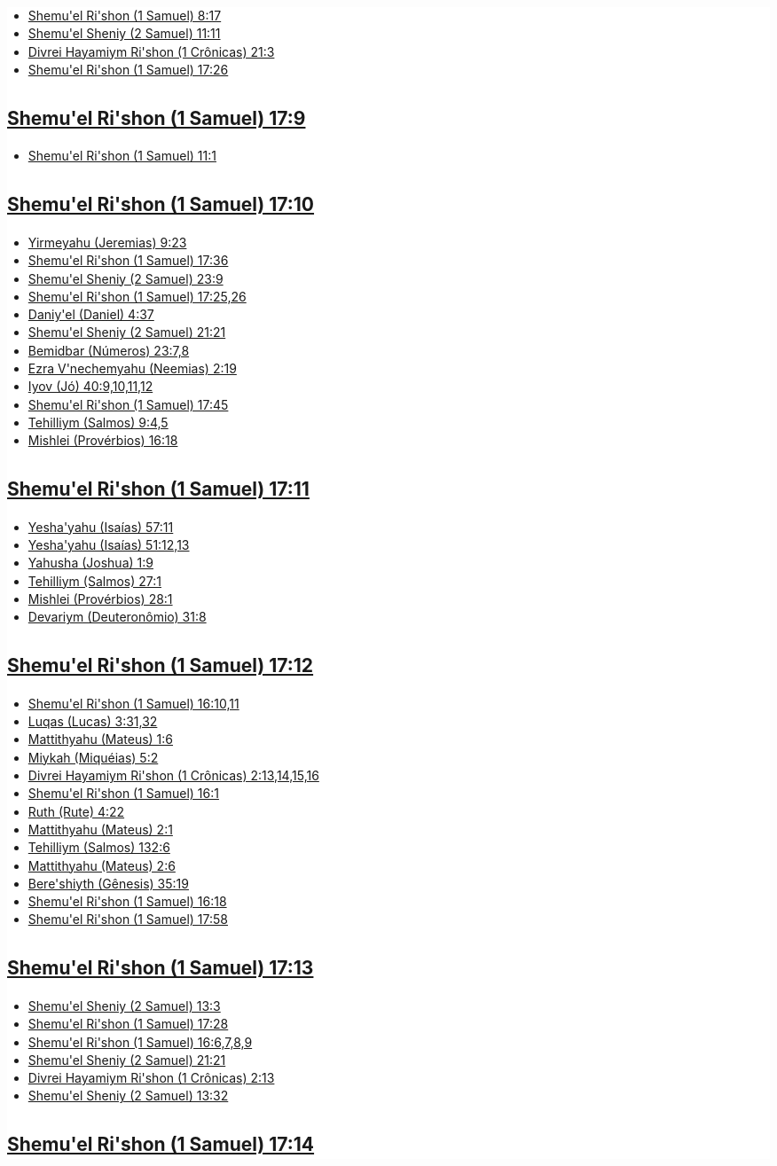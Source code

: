- [Shemu'el Ri'shon (1 Samuel) 8:17](https://bible.ozzuu.com/pt_yah/1Sm/8#17)
- [Shemu'el Sheniy (2 Samuel) 11:11](https://bible.ozzuu.com/pt_yah/2Sm/11#11)
- [Divrei Hayamiym Ri'shon (1 Crônicas) 21:3](https://bible.ozzuu.com/pt_yah/1Ch/21#3)
- [Shemu'el Ri'shon (1 Samuel) 17:26](https://bible.ozzuu.com/pt_yah/1Sm/17#26)
<h2 id="9"><a href="https://bible.ozzuu.com/pt_yah/1Sm/17#9" target="_blank">Shemu'el Ri'shon (1 Samuel) 17:9</a></h2>

- [Shemu'el Ri'shon (1 Samuel) 11:1](https://bible.ozzuu.com/pt_yah/1Sm/11#1)
<h2 id="10"><a href="https://bible.ozzuu.com/pt_yah/1Sm/17#10" target="_blank">Shemu'el Ri'shon (1 Samuel) 17:10</a></h2>

- [Yirmeyahu (Jeremias) 9:23](https://bible.ozzuu.com/pt_yah/Jer/9#23)
- [Shemu'el Ri'shon (1 Samuel) 17:36](https://bible.ozzuu.com/pt_yah/1Sm/17#36)
- [Shemu'el Sheniy (2 Samuel) 23:9](https://bible.ozzuu.com/pt_yah/2Sm/23#9)
- [Shemu'el Ri'shon (1 Samuel) 17:25,26](https://bible.ozzuu.com/pt_yah/1Sm/17#25)
- [Daniy'el (Daniel) 4:37](https://bible.ozzuu.com/pt_yah/Dan/4#37)
- [Shemu'el Sheniy (2 Samuel) 21:21](https://bible.ozzuu.com/pt_yah/2Sm/21#21)
- [Bemidbar (Números) 23:7,8](https://bible.ozzuu.com/pt_yah/Num/23#7)
- [Ezra V'nechemyahu (Neemias) 2:19](https://bible.ozzuu.com/pt_yah/Neh/2#19)
- [Iyov (Jó) 40:9,10,11,12](https://bible.ozzuu.com/pt_yah/Job/40#9)
- [Shemu'el Ri'shon (1 Samuel) 17:45](https://bible.ozzuu.com/pt_yah/1Sm/17#45)
- [Tehilliym (Salmos) 9:4,5](https://bible.ozzuu.com/pt_yah/Psa/9#4)
- [Mishlei (Provérbios) 16:18](https://bible.ozzuu.com/pt_yah/Pro/16#18)
<h2 id="11"><a href="https://bible.ozzuu.com/pt_yah/1Sm/17#11" target="_blank">Shemu'el Ri'shon (1 Samuel) 17:11</a></h2>

- [Yesha'yahu (Isaías) 57:11](https://bible.ozzuu.com/pt_yah/Isa/57#11)
- [Yesha'yahu (Isaías) 51:12,13](https://bible.ozzuu.com/pt_yah/Isa/51#12)
- [Yahusha (Joshua) 1:9](https://bible.ozzuu.com/pt_yah/Jos/1#9)
- [Tehilliym (Salmos) 27:1](https://bible.ozzuu.com/pt_yah/Psa/27#1)
- [Mishlei (Provérbios) 28:1](https://bible.ozzuu.com/pt_yah/Pro/28#1)
- [Devariym (Deuteronômio) 31:8](https://bible.ozzuu.com/pt_yah/Deu/31#8)
<h2 id="12"><a href="https://bible.ozzuu.com/pt_yah/1Sm/17#12" target="_blank">Shemu'el Ri'shon (1 Samuel) 17:12</a></h2>

- [Shemu'el Ri'shon (1 Samuel) 16:10,11](https://bible.ozzuu.com/pt_yah/1Sm/16#10)
- [Luqas (Lucas) 3:31,32](https://bible.ozzuu.com/pt_yah/Luk/3#31)
- [Mattithyahu (Mateus) 1:6](https://bible.ozzuu.com/pt_yah/Mat/1#6)
- [Miykah (Miquéias) 5:2](https://bible.ozzuu.com/pt_yah/Mic/5#2)
- [Divrei Hayamiym Ri'shon (1 Crônicas) 2:13,14,15,16](https://bible.ozzuu.com/pt_yah/1Ch/2#13)
- [Shemu'el Ri'shon (1 Samuel) 16:1](https://bible.ozzuu.com/pt_yah/1Sm/16#1)
- [Ruth (Rute) 4:22](https://bible.ozzuu.com/pt_yah/Rut/4#22)
- [Mattithyahu (Mateus) 2:1](https://bible.ozzuu.com/pt_yah/Mat/2#1)
- [Tehilliym (Salmos) 132:6](https://bible.ozzuu.com/pt_yah/Psa/132#6)
- [Mattithyahu (Mateus) 2:6](https://bible.ozzuu.com/pt_yah/Mat/2#6)
- [Bere'shiyth (Gênesis) 35:19](https://bible.ozzuu.com/pt_yah/Gen/35#19)
- [Shemu'el Ri'shon (1 Samuel) 16:18](https://bible.ozzuu.com/pt_yah/1Sm/16#18)
- [Shemu'el Ri'shon (1 Samuel) 17:58](https://bible.ozzuu.com/pt_yah/1Sm/17#58)
<h2 id="13"><a href="https://bible.ozzuu.com/pt_yah/1Sm/17#13" target="_blank">Shemu'el Ri'shon (1 Samuel) 17:13</a></h2>

- [Shemu'el Sheniy (2 Samuel) 13:3](https://bible.ozzuu.com/pt_yah/2Sm/13#3)
- [Shemu'el Ri'shon (1 Samuel) 17:28](https://bible.ozzuu.com/pt_yah/1Sm/17#28)
- [Shemu'el Ri'shon (1 Samuel) 16:6,7,8,9](https://bible.ozzuu.com/pt_yah/1Sm/16#6)
- [Shemu'el Sheniy (2 Samuel) 21:21](https://bible.ozzuu.com/pt_yah/2Sm/21#21)
- [Divrei Hayamiym Ri'shon (1 Crônicas) 2:13](https://bible.ozzuu.com/pt_yah/1Ch/2#13)
- [Shemu'el Sheniy (2 Samuel) 13:32](https://bible.ozzuu.com/pt_yah/2Sm/13#32)
<h2 id="14"><a href="https://bible.ozzuu.com/pt_yah/1Sm/17#14" target="_blank">Shemu'el Ri'shon (1 Samuel) 17:14</a></h2>
